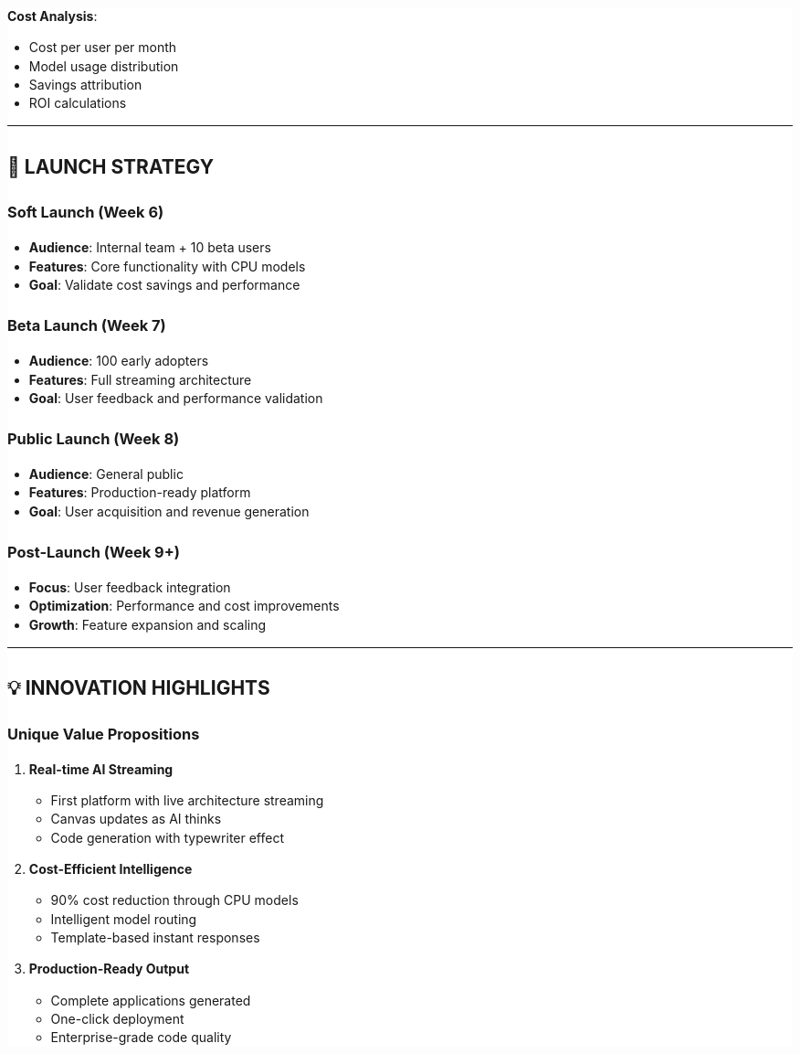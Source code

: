 **Cost Analysis**:
- Cost per user per month
- Model usage distribution
- Savings attribution
- ROI calculations

---

## **🚀 LAUNCH STRATEGY**

### **Soft Launch (Week 6)**
- **Audience**: Internal team + 10 beta users
- **Features**: Core functionality with CPU models
- **Goal**: Validate cost savings and performance

### **Beta Launch (Week 7)**
- **Audience**: 100 early adopters
- **Features**: Full streaming architecture
- **Goal**: User feedback and performance validation

### **Public Launch (Week 8)**
- **Audience**: General public
- **Features**: Production-ready platform
- **Goal**: User acquisition and revenue generation

### **Post-Launch (Week 9+)**
- **Focus**: User feedback integration
- **Optimization**: Performance and cost improvements
- **Growth**: Feature expansion and scaling

---

## **💡 INNOVATION HIGHLIGHTS**

### **Unique Value Propositions**

1. **Real-time AI Streaming**
   - First platform with live architecture streaming
   - Canvas updates as AI thinks
   - Code generation with typewriter effect

2. **Cost-Efficient Intelligence**
   - 90% cost reduction through CPU models
   - Intelligent model routing
   - Template-based instant responses

3. **Production-Ready Output**
   - Complete applications generated
   - One-click deployment
   - Enterprise-grade code quality
